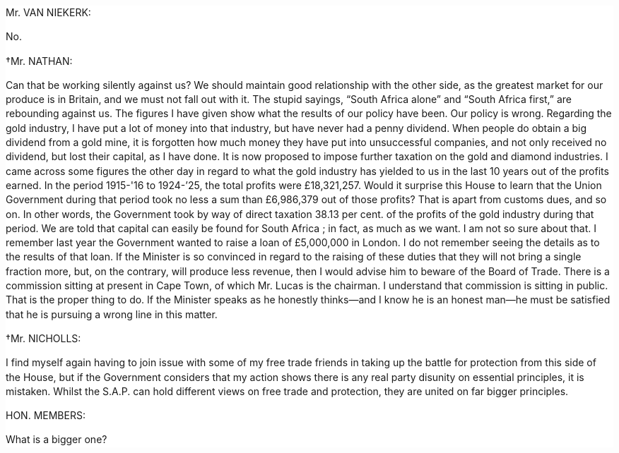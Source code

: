 </speech>

<speech by="#van_niekerk">

<from>Mr. <person refersTo="hansard_za">VAN NIEKERK</person>:</from>

<p>No.</p>

</speech>

<speech by="#nathan">

<from>&#x2020;Mr. <person refersTo="hansard_za">NATHAN</person>:</from>

<p>Can that be working silently against us&#x003F; We should maintain good relationship with the other side, as the greatest market for our produce is in Britain, and we must not fall out with it. The stupid sayings, &#x201C;South Africa alone&#x201D; and &#x201C;South Africa first,&#x201D; are rebounding against us. The figures I have given show what the results of our policy have been. Our policy is wrong. Regarding the gold industry, I have put a lot of money into that industry, but have never had a penny dividend. When people do obtain a big dividend from a gold mine, it is forgotten how much money they have put into unsuccessful companies, and not only received no dividend, but lost their capital, as I have done. It is now proposed to impose further taxation on the gold and diamond industries. I came across some figures the other day in regard to what the gold industry has yielded to us in the last 10 years out of the profits earned. In the period 1915-'16 to 1924-&#x2019;25, the total profits were &#x00A3;18,321,257. Would it surprise this House to learn that the Union Government during that period took no less a sum than &#x00A3;6,986,379 out of those profits&#x003F; That is apart from customs dues, and so on. In other words, the Government took by way of direct taxation 38.13 per cent. of the profits of the gold industry during that period. We are told that capital can easily be found for South Africa ; in fact, as much as we want. I am not so sure about that. I remember last year the Government wanted to raise a loan of &#x00A3;5,000,000 in London. I do not remember seeing the details as to the results of that loan. If the Minister is so convinced in regard to the raising of these duties that they will not bring a single fraction more, but, on the contrary, will produce less revenue, then I would advise him to beware of the Board of Trade. There is a commission sitting at present in Cape Town, of which Mr. Lucas is the chairman. I understand that commission is sitting in public. That is the proper thing to do. If the Minister speaks as he honestly thinks&#x2014;and I know he is an honest man&#x2014;he must be satisfied that he is pursuing a wrong line in this matter.</p>

</speech>

<speech by="#nicholls">

<from>&#x2020;Mr. <person refersTo="hansard_za">NICHOLLS</person>:</from>

<p>I find myself again having to join issue with some of my free trade friends in taking up the battle for protection from this side of the House, but if the Government considers that my action shows there is any real party disunity on essential principles, it is mistaken. Whilst the S.A.P. can hold different views on free trade and protection, they are united on far bigger principles.</p>

</speech>

<speech by="#hon_members">

<from><person refersTo="hansard_za">HON. MEMBERS</person>:</from>

<p>What is a bigger one&#x003F;</p>

</speech>
